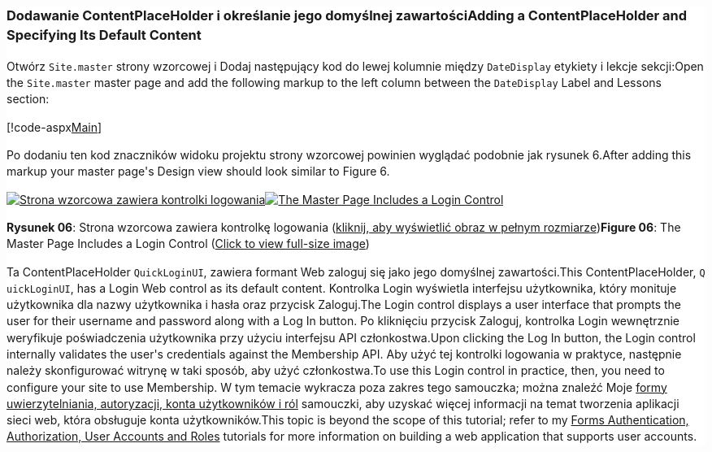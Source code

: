 
### <a name="adding-a-contentplaceholder-and-specifying-its-default-content"></a><span data-ttu-id="0e086-190">Dodawanie ContentPlaceHolder i określanie jego domyślnej zawartości</span><span class="sxs-lookup"><span data-stu-id="0e086-190">Adding a ContentPlaceHolder and Specifying Its Default Content</span></span>

<span data-ttu-id="0e086-191">Otwórz `Site.master` strony wzorcowej i Dodaj następujący kod do lewej kolumnie między `DateDisplay` etykiety i lekcje sekcji:</span><span class="sxs-lookup"><span data-stu-id="0e086-191">Open the `Site.master` master page and add the following markup to the left column between the `DateDisplay` Label and Lessons section:</span></span>

[!code-aspx[Main](multiple-contentplaceholders-and-default-content-cs/samples/sample4.aspx)]

<span data-ttu-id="0e086-192">Po dodaniu ten kod znaczników widoku projektu strony wzorcowej powinien wyglądać podobnie jak rysunek 6.</span><span class="sxs-lookup"><span data-stu-id="0e086-192">After adding this markup your master page's Design view should look similar to Figure 6.</span></span>


<span data-ttu-id="0e086-193">[![Strona wzorcowa zawiera kontrolki logowania](multiple-contentplaceholders-and-default-content-cs/_static/image17.png)](multiple-contentplaceholders-and-default-content-cs/_static/image16.png)</span><span class="sxs-lookup"><span data-stu-id="0e086-193">[![The Master Page Includes a Login Control](multiple-contentplaceholders-and-default-content-cs/_static/image17.png)](multiple-contentplaceholders-and-default-content-cs/_static/image16.png)</span></span>

<span data-ttu-id="0e086-194">**Rysunek 06**: Strona wzorcowa zawiera kontrolkę logowania ([kliknij, aby wyświetlić obraz w pełnym rozmiarze](multiple-contentplaceholders-and-default-content-cs/_static/image18.png))</span><span class="sxs-lookup"><span data-stu-id="0e086-194">**Figure 06**: The Master Page Includes a Login Control  ([Click to view full-size image](multiple-contentplaceholders-and-default-content-cs/_static/image18.png))</span></span>


<span data-ttu-id="0e086-195">Ta ContentPlaceHolder `QuickLoginUI`, zawiera formant Web zaloguj się jako jego domyślnej zawartości.</span><span class="sxs-lookup"><span data-stu-id="0e086-195">This ContentPlaceHolder, `QuickLoginUI`, has a Login Web control as its default content.</span></span> <span data-ttu-id="0e086-196">Kontrolka Login wyświetla interfejsu użytkownika, który monituje użytkownika dla nazwy użytkownika i hasła oraz przycisk Zaloguj.</span><span class="sxs-lookup"><span data-stu-id="0e086-196">The Login control displays a user interface that prompts the user for their username and password along with a Log In button.</span></span> <span data-ttu-id="0e086-197">Po kliknięciu przycisk Zaloguj, kontrolka Login wewnętrznie weryfikuje poświadczenia użytkownika przy użyciu interfejsu API członkostwa.</span><span class="sxs-lookup"><span data-stu-id="0e086-197">Upon clicking the Log In button, the Login control internally validates the user's credentials against the Membership API.</span></span> <span data-ttu-id="0e086-198">Aby użyć tej kontrolki logowania w praktyce, następnie należy skonfigurować witrynę w taki sposób, aby użyć członkostwa.</span><span class="sxs-lookup"><span data-stu-id="0e086-198">To use this Login control in practice, then, you need to configure your site to use Membership.</span></span> <span data-ttu-id="0e086-199">W tym temacie wykracza poza zakres tego samouczka; można znaleźć Moje [formy uwierzytelniania, autoryzacji, konta użytkowników i ról](../../older-versions-security/introduction/security-basics-and-asp-net-support-cs.md) samouczki, aby uzyskać więcej informacji na temat tworzenia aplikacji sieci web, która obsługuje konta użytkowników.</span><span class="sxs-lookup"><span data-stu-id="0e086-199">This topic is beyond the scope of this tutorial; refer to my [Forms Authentication, Authorization, User Accounts and Roles](../../older-versions-security/introduction/security-basics-and-asp-net-support-cs.md) tutorials for more information on building a web application that supports user accounts.</span></span>
